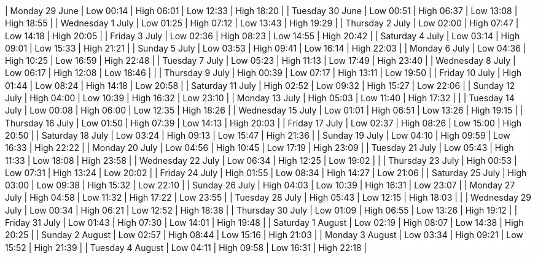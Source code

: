 | Monday 29 June | Low 00:14 | High 06:01 | Low 12:33 | High 18:20 | 
| Tuesday 30 June | Low 00:51 | High 06:37 | Low 13:08 | High 18:55 | 
| Wednesday 1 July | Low 01:25 | High 07:12 | Low 13:43 | High 19:29 | 
| Thursday 2 July | Low 02:00 | High 07:47 | Low 14:18 | High 20:05 | 
| Friday 3 July | Low 02:36 | High 08:23 | Low 14:55 | High 20:42 | 
| Saturday 4 July | Low 03:14 | High 09:01 | Low 15:33 | High 21:21 | 
| Sunday 5 July | Low 03:53 | High 09:41 | Low 16:14 | High 22:03 | 
| Monday 6 July | Low 04:36 | High 10:25 | Low 16:59 | High 22:48 | 
| Tuesday 7 July | Low 05:23 | High 11:13 | Low 17:49 | High 23:40 | 
| Wednesday 8 July | Low 06:17 | High 12:08 | Low 18:46 |  | 
| Thursday 9 July | High 00:39 | Low 07:17 | High 13:11 | Low 19:50 | 
| Friday 10 July | High 01:44 | Low 08:24 | High 14:18 | Low 20:58 | 
| Saturday 11 July | High 02:52 | Low 09:32 | High 15:27 | Low 22:06 | 
| Sunday 12 July | High 04:00 | Low 10:39 | High 16:32 | Low 23:10 | 
| Monday 13 July | High 05:03 | Low 11:40 | High 17:32 |  | 
| Tuesday 14 July | Low 00:08 | High 06:00 | Low 12:35 | High 18:26 | 
| Wednesday 15 July | Low 01:01 | High 06:51 | Low 13:26 | High 19:15 | 
| Thursday 16 July | Low 01:50 | High 07:39 | Low 14:13 | High 20:03 | 
| Friday 17 July | Low 02:37 | High 08:26 | Low 15:00 | High 20:50 | 
| Saturday 18 July | Low 03:24 | High 09:13 | Low 15:47 | High 21:36 | 
| Sunday 19 July | Low 04:10 | High 09:59 | Low 16:33 | High 22:22 | 
| Monday 20 July | Low 04:56 | High 10:45 | Low 17:19 | High 23:09 | 
| Tuesday 21 July | Low 05:43 | High 11:33 | Low 18:08 | High 23:58 | 
| Wednesday 22 July | Low 06:34 | High 12:25 | Low 19:02 |  | 
| Thursday 23 July | High 00:53 | Low 07:31 | High 13:24 | Low 20:02 | 
| Friday 24 July | High 01:55 | Low 08:34 | High 14:27 | Low 21:06 | 
| Saturday 25 July | High 03:00 | Low 09:38 | High 15:32 | Low 22:10 | 
| Sunday 26 July | High 04:03 | Low 10:39 | High 16:31 | Low 23:07 | 
| Monday 27 July | High 04:58 | Low 11:32 | High 17:22 | Low 23:55 | 
| Tuesday 28 July | High 05:43 | Low 12:15 | High 18:03 |  | 
| Wednesday 29 July | Low 00:34 | High 06:21 | Low 12:52 | High 18:38 | 
| Thursday 30 July | Low 01:09 | High 06:55 | Low 13:26 | High 19:12 | 
| Friday 31 July | Low 01:43 | High 07:30 | Low 14:01 | High 19:48 | 
| Saturday 1 August | Low 02:19 | High 08:07 | Low 14:38 | High 20:25 | 
| Sunday 2 August | Low 02:57 | High 08:44 | Low 15:16 | High 21:03 | 
| Monday 3 August | Low 03:34 | High 09:21 | Low 15:52 | High 21:39 | 
| Tuesday 4 August | Low 04:11 | High 09:58 | Low 16:31 | High 22:18 | 
